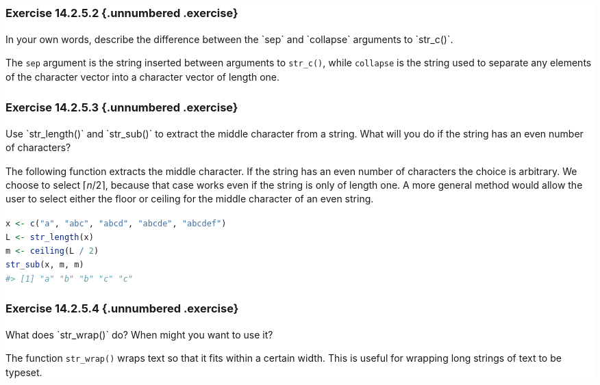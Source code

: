 </div>

### Exercise <span class="exercise-number">14.2.5.2</span> {.unnumbered .exercise}

<div class="question">
In your own words, describe the difference between the `sep` and `collapse` arguments to `str_c()`.
</div>

<div class="answer">

The `sep` argument is the string inserted between arguments to `str_c()`, while `collapse` is the string used to separate any elements of the character vector into a character vector of length one.

</div>

### Exercise <span class="exercise-number">14.2.5.3</span> {.unnumbered .exercise}

<div class="question">
Use `str_length()` and `str_sub()` to extract the middle character from a string. What will you do if the string has an even number of characters?
</div>

<div class="answer">

The following function extracts the middle character. If the string has an even number of characters the choice is arbitrary.
We choose to select $\lceil n / 2 \rceil$, because that case works even if the string is only of length one.
A more general method would allow the user to select either the floor or ceiling for the middle character of an even string.

```r
x <- c("a", "abc", "abcd", "abcde", "abcdef")
L <- str_length(x)
m <- ceiling(L / 2)
str_sub(x, m, m)
#> [1] "a" "b" "b" "c" "c"
```

</div>

### Exercise <span class="exercise-number">14.2.5.4</span> {.unnumbered .exercise}

<div class="question">
What does `str_wrap()` do? When might you want to use it?
</div>

<div class="answer">

The function `str_wrap()` wraps text so that it fits within a certain width.
This is useful for wrapping long strings of text to be typeset.

</div>
